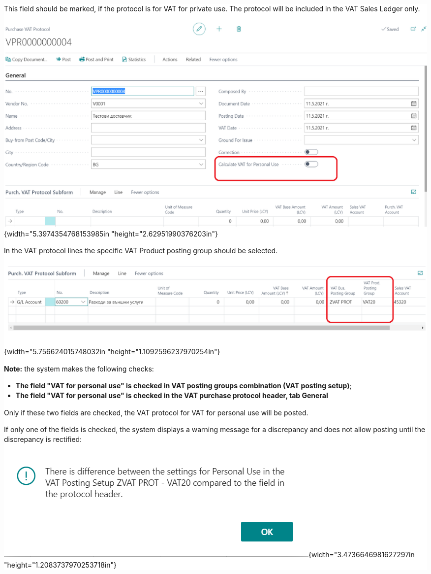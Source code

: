 This field should be marked, if the protocol is for VAT for private use. The protocol will be included in the VAT Sales Ledger only.

![](.\/media/image45.png){width="5.3974354768153985in "height="2.62951990376203in"}

In the VAT protocol lines the specific VAT Product posting group should be selected.

![](.\/media/image46.png){width="5.756624015748032in "height="1.1092596237970254in"}

**Note:** the system makes the following checks:
-   **The field "VAT for personal use" is checked in VAT posting groups combination (VAT posting setup)**;
-   **The field "VAT for personal use" is checked in the VAT purchase protocol header, tab General**

Only if these two fields are checked, the VAT protocol for VAT for personal use will be posted.

If only one of the fields is checked, the system displays a warning message for a discrepancy and does not allow posting until the discrepancy is rectified:

![](.\/media/image47.png){width="3.4736646981627297in "height="1.2083737970253718in"}

